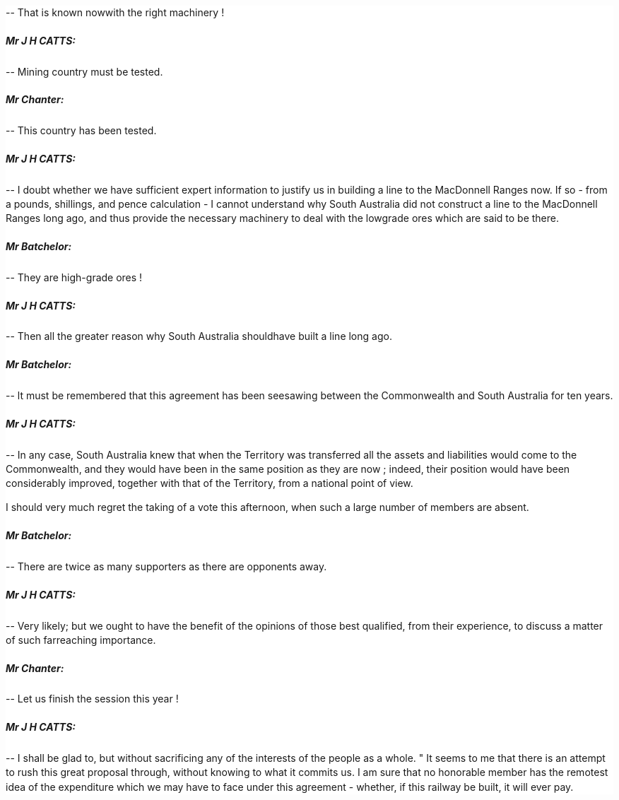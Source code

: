 -- That is known nowwith the right machinery ! 

##### Mr J H CATTS:

-- Mining country must be tested. 

##### Mr Chanter:

-- This country has been tested. 

##### Mr J H CATTS:

-- I doubt  whether we have sufficient expert information to justify us in building a line to the MacDonnell Ranges now. If so - from a pounds, shillings, and pence calculation - I cannot understand why South Australia did not construct a line to the MacDonnell Ranges long ago, and thus provide the necessary machinery to deal with the lowgrade ores which are said to be there. 

##### Mr Batchelor:

-- They are high-grade ores ! 

##### Mr J H CATTS:

-- Then all the greater reason why South Australia shouldhave built a line long ago. 

##### Mr Batchelor:

-- lt must be remembered that this agreement has been seesawing between the Commonwealth and South Australia for ten years. 

##### Mr J H CATTS:

-- In any case, South Australia knew that when the Territory was transferred all the assets and liabilities would come to the Commonwealth, and they would have been in the same position as they are now ; indeed, their position would have been considerably improved, together with that of the Territory, from a national point of view. 

I should very much regret the taking of a vote this afternoon, when such a large number of members are absent. 

##### Mr Batchelor:

-- There are twice as many supporters as there are opponents away. 

##### Mr J H CATTS:

-- Very likely; but we ought to have the benefit of the opinions of those best qualified, from their experience, to discuss a matter of such farreaching importance. 

##### Mr Chanter:

-- Let us finish the session this year ! 

##### Mr J H CATTS:

-- I shall be glad to, but without sacrificing any of the interests of the people as a whole. " It seems to me that there is an attempt to rush this great proposal through, without knowing to what it commits us. I am sure that no honorable member has the remotest idea of the expenditure which we may have to face under this agreement - whether, if this railway be built, it will ever pay. 
